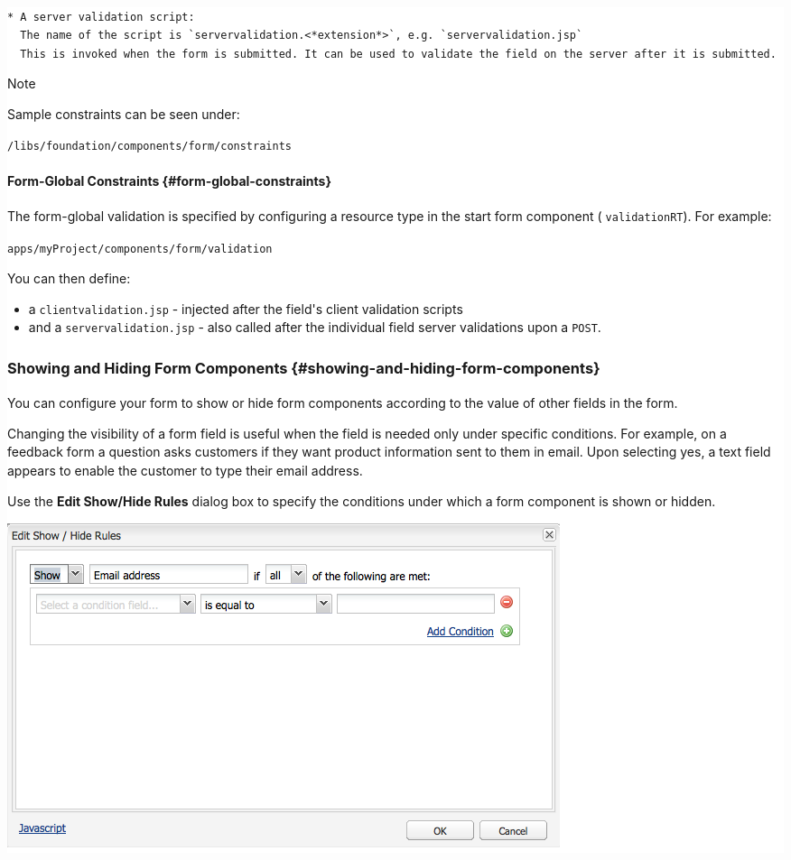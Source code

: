     * A server validation script:  
      The name of the script is `servervalidation.<*extension*>`, e.g. `servervalidation.jsp`  
      This is invoked when the form is submitted. It can be used to validate the field on the server after it is submitted.

>[!NOTE]
>
>Sample constraints can be seen under:
>
>`/libs/foundation/components/form/constraints`

#### Form-Global Constraints {#form-global-constraints}

The form-global validation is specified by configuring a resource type in the start form component ( `validationRT`). For example:

`apps/myProject/components/form/validation`

You can then define:

* a `clientvalidation.jsp` - injected after the field's client validation scripts
* and a `servervalidation.jsp` - also called after the individual field server validations upon a `POST`.

### Showing and Hiding Form Components {#showing-and-hiding-form-components}

You can configure your form to show or hide form components according to the value of other fields in the form.

Changing the visibility of a form field is useful when the field is needed only under specific conditions. For example, on a feedback form a question asks customers if they want product information sent to them in email. Upon selecting yes, a text field appears to enable the customer to type their email address.

Use the **Edit Show/Hide Rules** dialog box to specify the conditions under which a form component is shown or hidden.

![](assets/showhideeditor.png)
